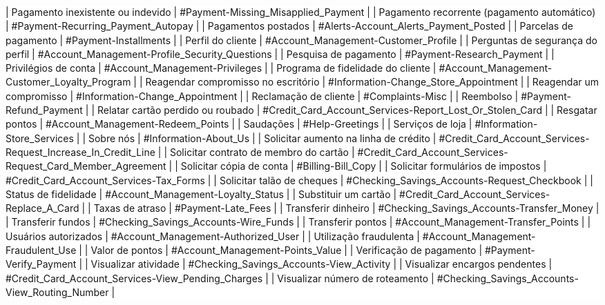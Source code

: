| Pagamento inexistente ou indevido | #Payment-Missing_Misapplied_Payment |
| Pagamento recorrente (pagamento automático) | #Payment-Recurring_Payment_Autopay |
| Pagamentos postados | #Alerts-Account_Alerts_Payment_Posted |
| Parcelas de pagamento | #Payment-Installments |
| Perfil do cliente | #Account_Management-Customer_Profile |
| Perguntas de segurança do perfil | #Account_Management-Profile_Security_Questions |
| Pesquisa de pagamento | #Payment-Research_Payment |
| Privilégios de conta | #Account_Management-Privileges |
| Programa de fidelidade do cliente | #Account_Management-Customer_Loyalty_Program |
| Reagendar compromisso no escritório | #Information-Change_Store_Appointment |
| Reagendar um compromisso | #Information-Change_Appointment |
| Reclamação de cliente | #Complaints-Misc |
| Reembolso | #Payment-Refund_Payment |
| Relatar cartão perdido ou roubado | #Credit_Card_Account_Services-Report_Lost_Or_Stolen_Card |
| Resgatar pontos | #Account_Management-Redeem_Points |
| Saudações | #Help-Greetings |
| Serviços de loja | #Information-Store_Services |
| Sobre nós | #Information-About_Us |
| Solicitar aumento na linha de crédito | #Credit_Card_Account_Services-Request_Increase_In_Credit_Line |
| Solicitar contrato de membro do cartão | #Credit_Card_Account_Services-Request_Card_Member_Agreement |
| Solicitar cópia de conta | #Billing-Bill_Copy |
| Solicitar formulários de impostos | #Credit_Card_Account_Services-Tax_Forms |
| Solicitar talão de cheques | #Checking_Savings_Accounts-Request_Checkbook |
| Status de fidelidade | #Account_Management-Loyalty_Status |
| Substituir um cartão | #Credit_Card_Account_Services-Replace_A_Card |
| Taxas de atraso | #Payment-Late_Fees |
| Transferir dinheiro | #Checking_Savings_Accounts-Transfer_Money |
| Transferir fundos | #Checking_Savings_Accounts-Wire_Funds |
| Transferir pontos | #Account_Management-Transfer_Points |
| Usuários autorizados | #Account_Management-Authorized_User |
| Utilização fraudulenta | #Account_Management-Fraudulent_Use |
| Valor de pontos | #Account_Management-Points_Value |
| Verificação de pagamento | #Payment-Verify_Payment |
| Visualizar atividade | #Checking_Savings_Accounts-View_Activity |
| Visualizar encargos pendentes | #Credit_Card_Account_Services-View_Pending_Charges |
| Visualizar número de roteamento | #Checking_Savings_Accounts-View_Routing_Number |
